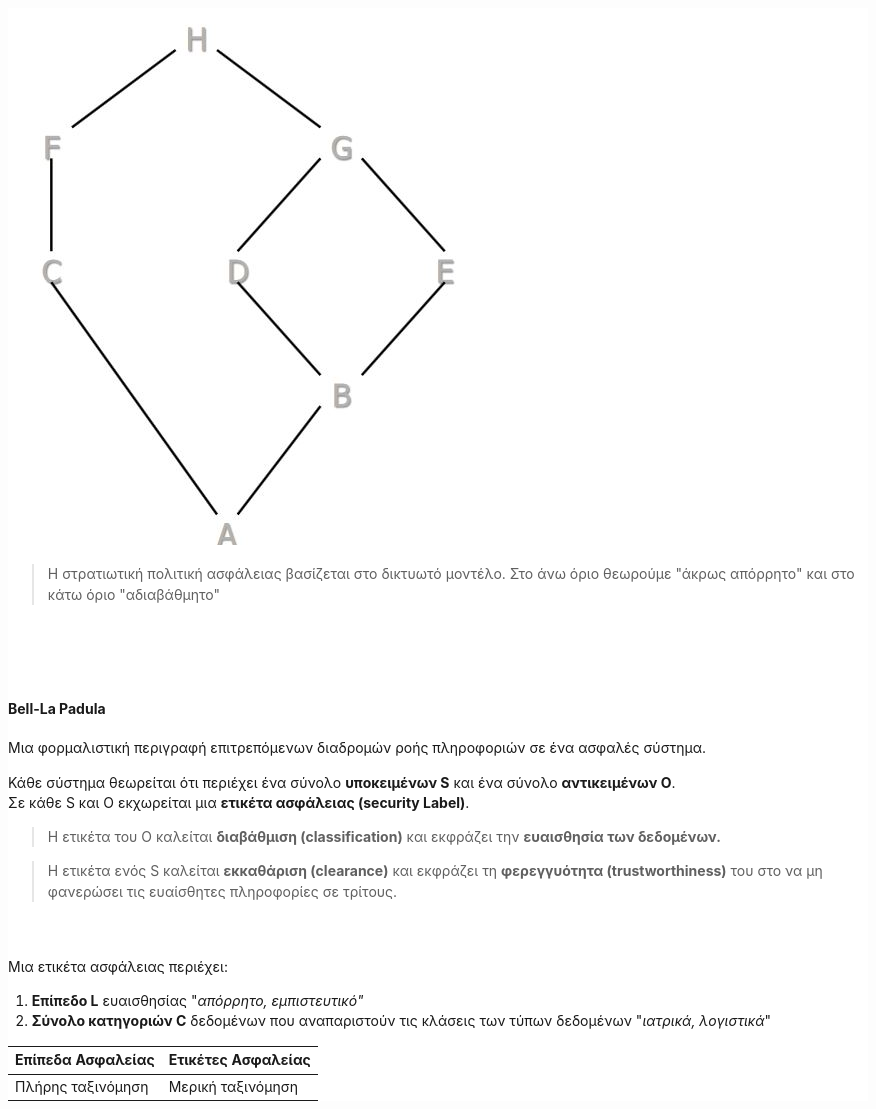 <img src="./images/04_lattice_model.jpg">

> Η στρατιωτική πολιτική ασφάλειας βασίζεται στο δικτυωτό μοντέλο. Στο άνω όριο θεωρούμε "άκρως απόρρητο" και στο κάτω όριο "αδιαβάθμητο"

</br></br></br>
#### Bell-La Padula

Μια φορμαλιστική περιγραφή επιτρεπόμενων διαδρομών ροής πληροφοριών σε ένα ασφαλές σύστημα.

Κάθε σύστημα θεωρείται ότι περιέχει ένα σύνολο **υποκειμένων S** και ένα σύνολο **αντικειμένων O**.  
Σε κάθε S και Ο εκχωρείται μια **ετικέτα ασφάλειας (security Label)**.
> Η ετικέτα του Ο καλείται **διαβάθμιση (classification)** και εκφράζει την **ευαισθησία των δεδομένων.**

>Η ετικέτα ενός S καλείται **εκκαθάριση (clearance)** και εκφράζει τη **φερεγγυότητα (trustworthiness)** του στο να μη φανερώσει τις ευαίσθητες πληροφορίες σε τρίτους.

</br></br>
Μια ετικέτα ασφάλειας περιέχει:
1. **Επίπεδο L** ευαισθησίας "*απόρρητο, εμπιστευτικό"*
2. **Σύνολο κατηγοριών C** δεδομένων που αναπαριστούν τις κλάσεις των τύπων δεδομένων "*ιατρικά, λογιστικά*"

|             Επίπεδα Ασφαλείας             |  Ετικέτες Ασφαλείας                                                 |
| --------------------------- | --------------------------------------------------------- |
|     Πλήρης ταξινόμηση      | Μερική ταξινόμηση        |
